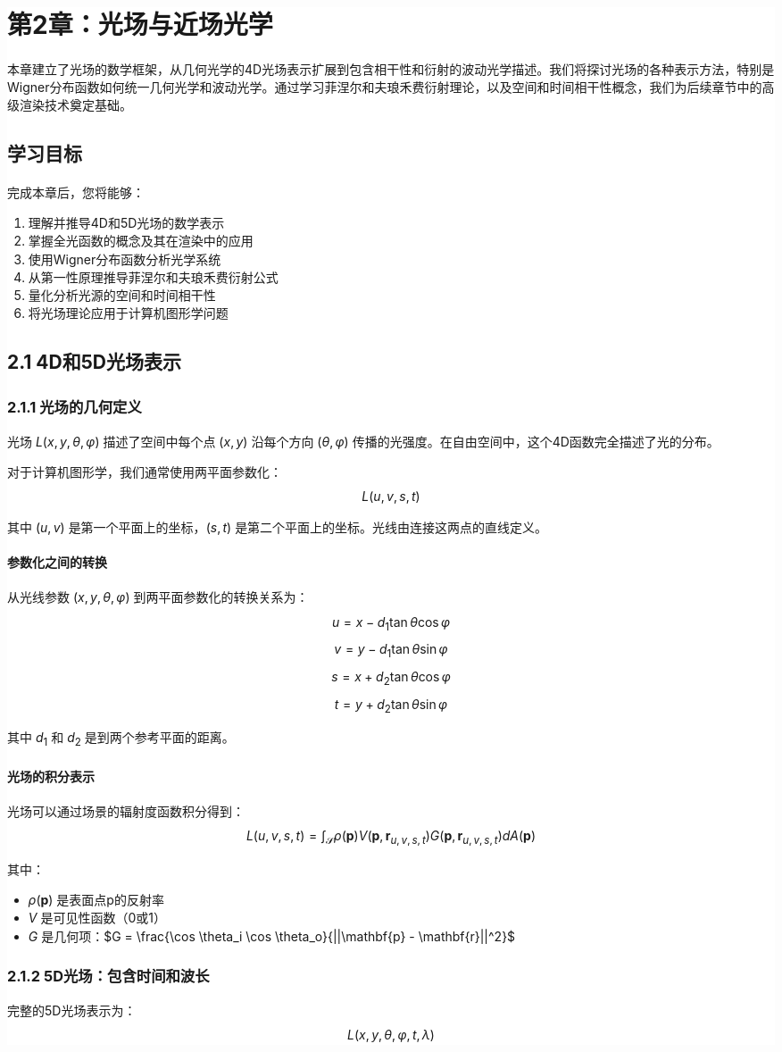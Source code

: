 # 第2章：光场与近场光学

本章建立了光场的数学框架，从几何光学的4D光场表示扩展到包含相干性和衍射的波动光学描述。我们将探讨光场的各种表示方法，特别是Wigner分布函数如何统一几何光学和波动光学。通过学习菲涅尔和夫琅禾费衍射理论，以及空间和时间相干性概念，我们为后续章节中的高级渲染技术奠定基础。

## 学习目标

完成本章后，您将能够：
1. 理解并推导4D和5D光场的数学表示
2. 掌握全光函数的概念及其在渲染中的应用
3. 使用Wigner分布函数分析光学系统
4. 从第一性原理推导菲涅尔和夫琅禾费衍射公式
5. 量化分析光源的空间和时间相干性
6. 将光场理论应用于计算机图形学问题

## 2.1 4D和5D光场表示

### 2.1.1 光场的几何定义

光场 $L(x, y, \theta, \varphi)$ 描述了空间中每个点 $(x, y)$ 沿每个方向 $(\theta, \varphi)$ 传播的光强度。在自由空间中，这个4D函数完全描述了光的分布。

对于计算机图形学，我们通常使用两平面参数化：
$$L(u, v, s, t)$$

其中 $(u, v)$ 是第一个平面上的坐标，$(s, t)$ 是第二个平面上的坐标。光线由连接这两点的直线定义。

#### 参数化之间的转换

从光线参数 $(x, y, \theta, \varphi)$ 到两平面参数化的转换关系为：
$$u = x - d_1 \tan \theta \cos \varphi$$
$$v = y - d_1 \tan \theta \sin \varphi$$
$$s = x + d_2 \tan \theta \cos \varphi$$
$$t = y + d_2 \tan \theta \sin \varphi$$

其中 $d_1$ 和 $d_2$ 是到两个参考平面的距离。

#### 光场的积分表示

光场可以通过场景的辐射度函数积分得到：
$$L(u, v, s, t) = \int_{\mathcal{S}} \rho(\mathbf{p}) V(\mathbf{p}, \mathbf{r}_{u,v,s,t}) G(\mathbf{p}, \mathbf{r}_{u,v,s,t}) dA(\mathbf{p})$$

其中：
- $\rho(\mathbf{p})$ 是表面点p的反射率
- $V$ 是可见性函数（0或1）
- $G$ 是几何项：$G = \frac{\cos \theta_i \cos \theta_o}{||\mathbf{p} - \mathbf{r}||^2}$

### 2.1.2 5D光场：包含时间和波长

完整的5D光场表示为：
$$L(x, y, \theta, \varphi, t, \lambda)$$
